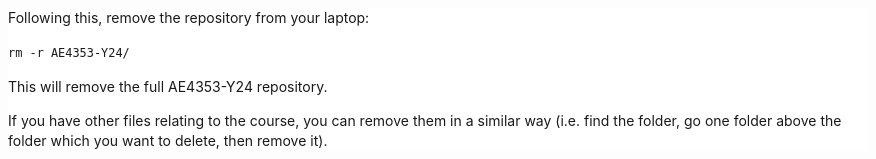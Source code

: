 Following this, remove the repository from your laptop:

```
rm -r AE4353-Y24/
```

This will remove the full AE4353-Y24 repository. 

If you have other files relating to the course, you can remove them in a similar way (i.e. find the folder, go one folder above the folder which you want to delete, then remove it).